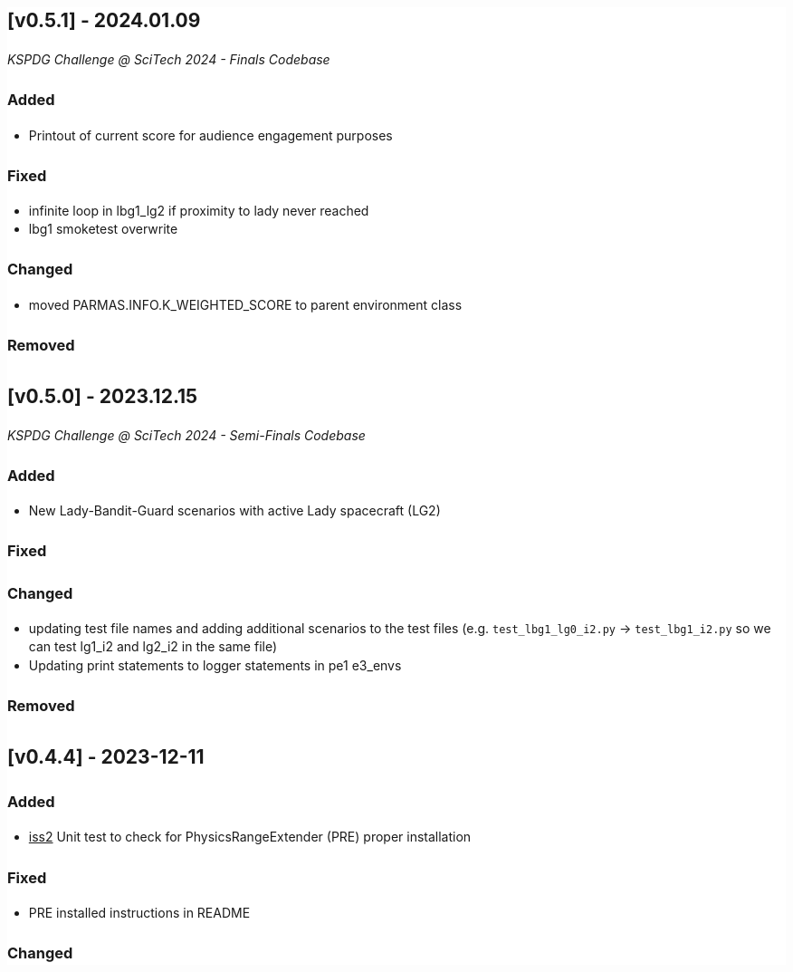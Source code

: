 ## [v0.5.1] - 2024.01.09

_KSPDG Challenge @ SciTech 2024 - Finals Codebase_

### Added

- Printout of current score for audience engagement purposes

### Fixed

- infinite loop in lbg1_lg2 if proximity to lady never reached
- lbg1 smoketest overwrite

### Changed

- moved PARMAS.INFO.K_WEIGHTED_SCORE to parent environment class

### Removed

## [v0.5.0] - 2023.12.15

_KSPDG Challenge @ SciTech 2024 - Semi-Finals Codebase_

### Added

- New Lady-Bandit-Guard scenarios with active Lady spacecraft (LG2)

### Fixed

### Changed

- updating test file names and adding additional scenarios to the test files (e.g. `test_lbg1_lg0_i2.py` -> `test_lbg1_i2.py` so we can test lg1_i2 and lg2_i2 in the same file)
- Updating print statements to logger statements in pe1 e3_envs

### Removed

## [v0.4.4] - 2023-12-11

### Added

- [iss2](https://github.com/mit-ll/spacegym-kspdg/issues/2) Unit test to check for PhysicsRangeExtender (PRE) proper installation

### Fixed

- PRE installed instructions in README

### Changed
